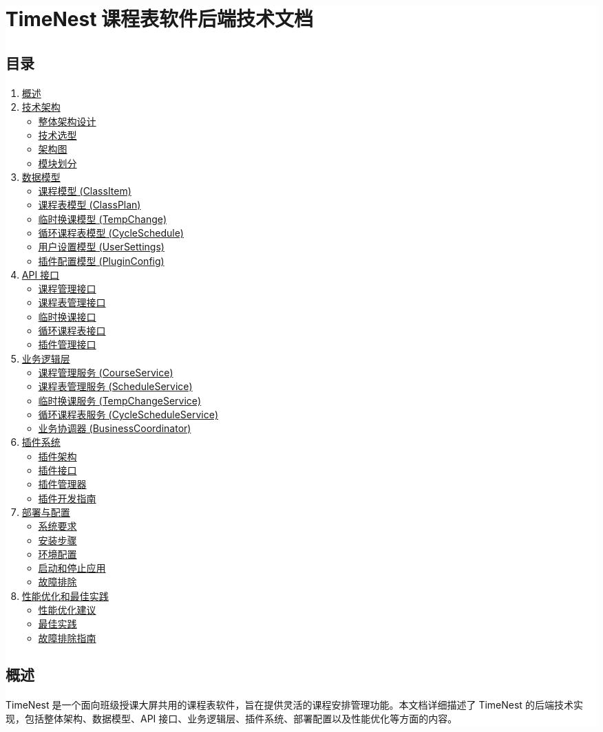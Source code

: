 # TimeNest 课程表软件后端技术文档

## 目录

1. [概述](#概述)
2. [技术架构](#技术架构)
   - [整体架构设计](#整体架构设计)
   - [技术选型](#技术选型)
   - [架构图](#架构图)
   - [模块划分](#模块划分)
3. [数据模型](#数据模型)
   - [课程模型 (ClassItem)](#课程模型-classitem)
   - [课程表模型 (ClassPlan)](#课程表模型-classplan)
   - [临时换课模型 (TempChange)](#临时换课模型-tempchange)
   - [循环课程表模型 (CycleSchedule)](#循环课程表模型-cycleschedule)
   - [用户设置模型 (UserSettings)](#用户设置模型-usersettings)
   - [插件配置模型 (PluginConfig)](#插件配置模型-pluginconfig)
4. [API 接口](#api-接口)
   - [课程管理接口](#课程管理接口)
   - [课程表管理接口](#课程表管理接口)
   - [临时换课接口](#临时换课接口)
   - [循环课程表接口](#循环课程表接口)
   - [插件管理接口](#插件管理接口)
5. [业务逻辑层](#业务逻辑层)
   - [课程管理服务 (CourseService)](#课程管理服务-courseservice)
   - [课程表管理服务 (ScheduleService)](#课程表管理服务-scheduleservice)
   - [临时换课服务 (TempChangeService)](#临时换课服务-tempchangeservice)
   - [循环课程表服务 (CycleScheduleService)](#循环课程表服务-cyclescheduleservice)
   - [业务协调器 (BusinessCoordinator)](#业务协调器-businesscoordinator)
6. [插件系统](#插件系统)
   - [插件架构](#插件架构)
   - [插件接口](#插件接口)
   - [插件管理器](#插件管理器)
   - [插件开发指南](#插件开发指南)
7. [部署与配置](#部署与配置)
   - [系统要求](#系统要求)
   - [安装步骤](#安装步骤)
   - [环境配置](#环境配置)
   - [启动和停止应用](#启动和停止应用)
   - [故障排除](#故障排除)
8. [性能优化和最佳实践](#性能优化和最佳实践)
   - [性能优化建议](#性能优化建议)
   - [最佳实践](#最佳实践)
   - [故障排除指南](#故障排除指南)

## 概述

TimeNest 是一个面向班级授课大屏共用的课程表软件，旨在提供灵活的课程安排管理功能。本文档详细描述了 TimeNest 的后端技术实现，包括整体架构、数据模型、API 接口、业务逻辑层、插件系统、部署配置以及性能优化等方面的内容。
